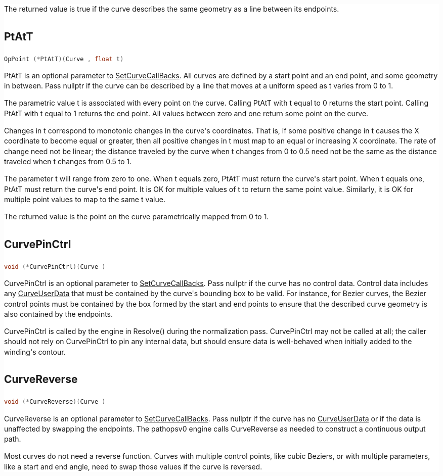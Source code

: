 The returned value is true if the curve describes the same geometry as a line between its endpoints.

## PtAtT
```cpp
OpPoint (*PtAtT)(Curve , float t)
```

PtAtT is an optional parameter to [SetCurveCallBacks](#SetCurveCallbacks). All curves are defined by a start point and an end point, and some geometry in between. Pass nullptr if the curve can be described by a line that moves at a uniform speed as t varies from 0 to 1.

The parametric value t is associated with every point on the curve. Calling PtAtT with t equal to 0 returns the start point. Calling PtAtT with t equal to 1 returns the end point. All values between zero and one return some point on the curve.

Changes in t correspond to monotonic changes in the curve's coordinates. That is, if some positive change in t causes the X coordinate to become equal or greater, then all positive changes in t must map to an equal or increasing X coordinate. The rate of change need not be linear; the distance traveled by the curve when t changes from 0 to 0.5 need not be the same as the distance traveled when t changes from 0.5 to 1.

The parameter t will range from zero to one. When t equals zero, PtAtT must return the curve's start point. When t equals one, PtAtT must return the curve's end point. It is OK for multiple values of t to return the same point value. Similarly, it is OK for multiple point values to map to the same t value.

The returned value is the point on the curve parametrically mapped from 0 to 1.

## CurvePinCtrl
```cpp
void (*CurvePinCtrl)(Curve )
```

CurvePinCtrl is an optional parameter to [SetCurveCallBacks](#SetCurveCallbacks). Pass nullptr if the curve has no control data. Control data includes any [CurveUserData](#CurveUserdata) that must be contained by the curve's bounding box to be valid. For instance, for Bezier curves, the Bezier control points must be contained by the box formed by the start and end points to ensure that the described curve geometry is also contained by the endpoints.

CurvePinCtrl is called by the engine in Resolve() during the normalization pass. CurvePinCtrl may not be called at all; the caller should not rely on CurvePinCtrl to pin any internal data, but should ensure data is well-behaved when initially added to the winding's contour.

## CurveReverse
```cpp
void (*CurveReverse)(Curve )
```

CurveReverse is an optional parameter to [SetCurveCallBacks](#SetCurveCallbacks). Pass nullptr if the curve has no [CurveUserData](#CurveUserdata) or if the data is unaffected by swapping the endpoints. The pathopsv0 engine calls CurveReverse as needed to construct a continuous output path.

Most curves do not need a reverse function. Curves with multiple control points, like cubic Beziers, or with multiple parameters, like a start and end angle, need to swap those values if the curve is reversed.
